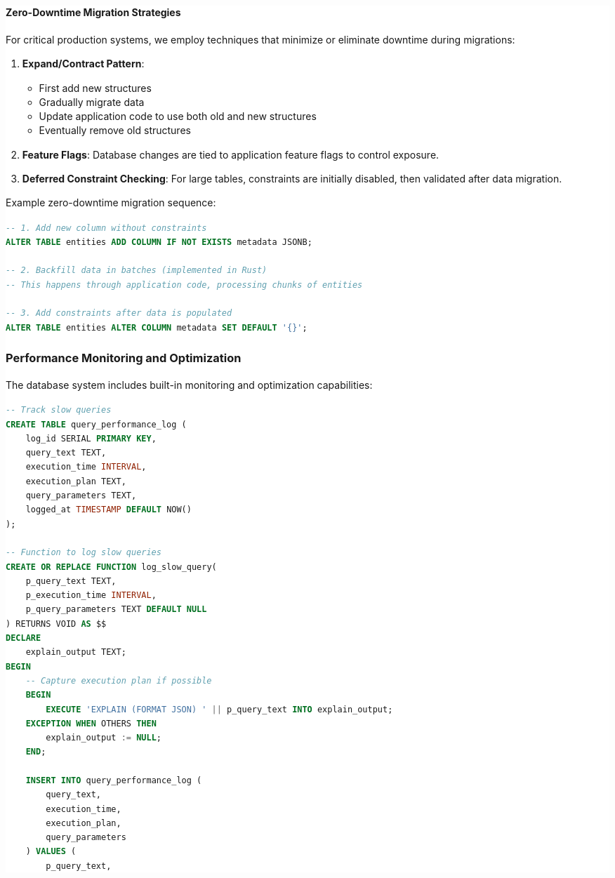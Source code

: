 #### Zero-Downtime Migration Strategies

For critical production systems, we employ techniques that minimize or eliminate downtime during migrations:

1. **Expand/Contract Pattern**:
   - First add new structures
   - Gradually migrate data
   - Update application code to use both old and new structures
   - Eventually remove old structures

2. **Feature Flags**: Database changes are tied to application feature flags to control exposure.

3. **Deferred Constraint Checking**: For large tables, constraints are initially disabled, then validated after data migration.

Example zero-downtime migration sequence:

```sql
-- 1. Add new column without constraints
ALTER TABLE entities ADD COLUMN IF NOT EXISTS metadata JSONB;

-- 2. Backfill data in batches (implemented in Rust)
-- This happens through application code, processing chunks of entities

-- 3. Add constraints after data is populated
ALTER TABLE entities ALTER COLUMN metadata SET DEFAULT '{}';
```

### Performance Monitoring and Optimization

The database system includes built-in monitoring and optimization capabilities:

```sql
-- Track slow queries
CREATE TABLE query_performance_log (
    log_id SERIAL PRIMARY KEY,
    query_text TEXT,
    execution_time INTERVAL,
    execution_plan TEXT,
    query_parameters TEXT,
    logged_at TIMESTAMP DEFAULT NOW()
);

-- Function to log slow queries
CREATE OR REPLACE FUNCTION log_slow_query(
    p_query_text TEXT,
    p_execution_time INTERVAL,
    p_query_parameters TEXT DEFAULT NULL
) RETURNS VOID AS $$
DECLARE
    explain_output TEXT;
BEGIN
    -- Capture execution plan if possible
    BEGIN
        EXECUTE 'EXPLAIN (FORMAT JSON) ' || p_query_text INTO explain_output;
    EXCEPTION WHEN OTHERS THEN
        explain_output := NULL;
    END;

    INSERT INTO query_performance_log (
        query_text,
        execution_time,
        execution_plan,
        query_parameters
    ) VALUES (
        p_query_text,
```